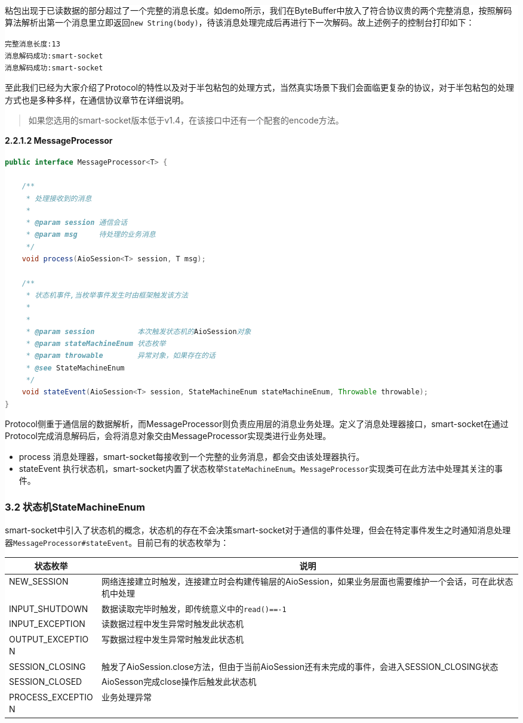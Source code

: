   粘包出现于已读数据的部分超过了一个完整的消息长度。如demo所示，我们在ByteBuffer中放入了符合协议贵的两个完整消息，按照解码算法解析出第一个消息里立即返回`new String(body)`，待该消息处理完成后再进行下一次解码。故上述例子的控制台打印如下：

  ```
  完整消息长度:13
  消息解码成功:smart-socket
  消息解码成功:smart-socket
  ```

至此我们已经为大家介绍了Protocol的特性以及对于半包粘包的处理方式，当然真实场景下我们会面临更复杂的协议，对于半包粘包的处理方式也是多种多样，在通信协议章节在详细说明。

> 如果您选用的smart-socket版本低于v1.4，在该接口中还有一个配套的encode方法。

**2.2.1.2 MessageProcessor**

```java
public interface MessageProcessor<T> {

    /**
     * 处理接收到的消息
     *
     * @param session 通信会话
     * @param msg     待处理的业务消息
     */
    void process(AioSession<T> session, T msg);

    /**
     * 状态机事件,当枚举事件发生时由框架触发该方法
     *
     *
     * @param session          本次触发状态机的AioSession对象
     * @param stateMachineEnum 状态枚举
     * @param throwable        异常对象，如果存在的话
     * @see StateMachineEnum
     */
    void stateEvent(AioSession<T> session, StateMachineEnum stateMachineEnum, Throwable throwable);
}
```

Protocol侧重于通信层的数据解析，而MessageProcessor则负责应用层的消息业务处理。定义了消息处理器接口，smart-socket在通过Protocol完成消息解码后，会将消息对象交由MessageProcessor实现类进行业务处理。

- process
  消息处理器，smart-socket每接收到一个完整的业务消息，都会交由该处理器执行。
- stateEvent
  执行状态机，smart-socket内置了状态枚举`StateMachineEnum`。`MessageProcessor`实现类可在此方法中处理其关注的事件。

### 3.2 状态机StateMachineEnum

smart-socket中引入了状态机的概念，状态机的存在不会决策smart-socket对于通信的事件处理，但会在特定事件发生之时通知消息处理器`MessageProcessor#stateEvent`。目前已有的状态枚举为：

| 状态枚举          | 说明                                                         |
| ----------------- | ------------------------------------------------------------ |
| NEW_SESSION       | 网络连接建立时触发，连接建立时会构建传输层的AioSession，如果业务层面也需要维护一个会话，可在此状态机中处理 |
| INPUT_SHUTDOWN    | 数据读取完毕时触发，即传统意义中的`read()==-1`               |
| INPUT_EXCEPTION   | 读数据过程中发生异常时触发此状态机                           |
| OUTPUT_EXCEPTION  | 写数据过程中发生异常时触发此状态机                           |
| SESSION_CLOSING   | 触发了AioSession.close方法，但由于当前AioSession还有未完成的事件，会进入SESSION_CLOSING状态 |
| SESSION_CLOSED    | AioSesson完成close操作后触发此状态机                         |
| PROCESS_EXCEPTION | 业务处理异常                                                 |
